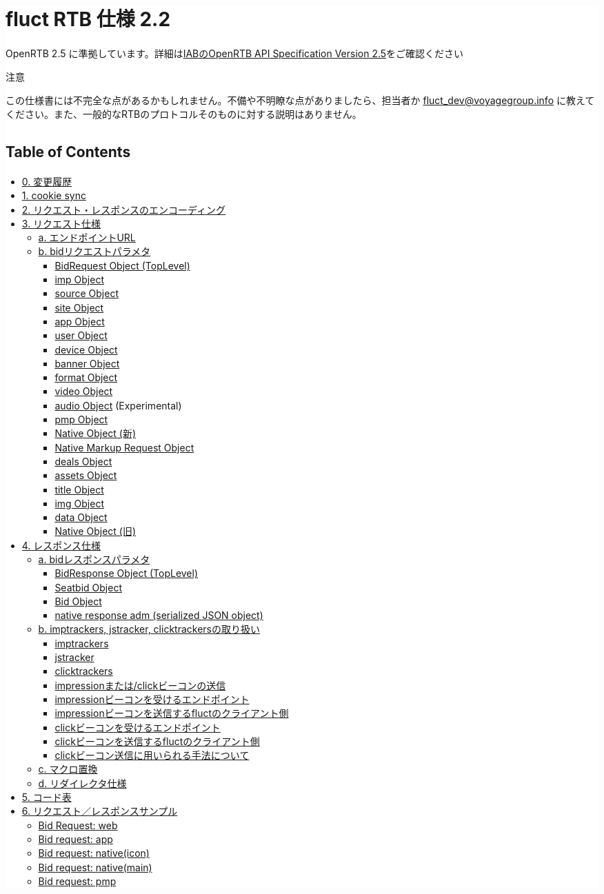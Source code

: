 # fluct RTB 仕様 2.2

OpenRTB 2.5 に準拠しています。詳細は[IABのOpenRTB API Specification Version 2.5](https://www.iab.com/wp-content/uploads/2016/03/OpenRTB-API-Specification-Version-2-5-FINAL.pdf)をご確認ください

注意

この仕様書には不完全な点があるかもしれません。不備や不明瞭な点がありましたら、担当者か [fluct_dev@voyagegroup.info](mailto:fluct_dev@voyagegroup.info) に教えてください。また、一般的なRTBのプロトコルそのものに対する説明はありません。


## Table of Contents

* [0. 変更履歴](#0-変更履歴)
* [1. cookie sync](#1-cookie-sync)
* [2. リクエスト・レスポンスのエンコーディング](#2-リクエスト・レスポンスのエンコーディング)
* [3. リクエスト仕様](#3-リクエスト仕様)
  * [a. エンドポイントURL](#a-エンドポイントurl)
  * [b. bidリクエストパラメタ](#b-bidリクエストパラメタ)
    * [BidRequest Object (TopLevel)](#bidrequest-object-toplevel)
    * [imp Object](#imp-object)
    * [source Object](#source-object)
    * [site Object](#site-object)
    * [app Object](#app-object)
    * [user Object](#user-object)
    * [device Object](#device-object)
    * [banner Object](#banner-object)
    * [format Object](#format-object)
    * [video Object](#video-object)
    * [audio Object](#audio-object) (Experimental)
    * [pmp Object](#pmp-object)
    * [Native Object (新)](#native-object-新)
    * [Native Markup Request Object](#native-markup-request-object)
    * [deals Object](#deals-object)
    * [assets Object](#assets-object)
    * [title Object](#title-object)
    * [img Object](#img-object)
    * [data Object](#data-object)
    * [Native Object (旧)](#native-object-旧)
* [4. レスポンス仕様](#4-レスポンス仕様)
  * [a. bidレスポンスパラメタ](#a-bidレスポンスパラメタ)
    * [BidResponse Object (TopLevel)](#bidresponse-object-toplevel)
    * [Seatbid Object](#seatbid-object)
    * [Bid Object](#bid-object)
    * [native response adm (serialized JSON object)](#native-response-adm-serialized-json-object)
  * [b. imptrackers, jstracker, clicktrackersの取り扱い](#b-imptrackers-jstracker-clicktrackersの取り扱い)
    * [imptrackers](#imptrackers)
    * [jstracker](#jstracker)
    * [clicktrackers](#clicktrackers)
    * [impressionまたは/clickビーコンの送信](#impressionまたはclickビーコンの送信)
    * [impressionビーコンを受けるエンドポイント](#impressionビーコンを受けるエンドポイント)
    * [impressionビーコンを送信するfluctのクライアント側](#impressionビーコンを送信するfluctのクライアント側)
    * [clickビーコンを受けるエンドポイント](#clickビーコンを受けるエンドポイント)
    * [clickビーコンを送信するfluctのクライアント側](#clickビーコンを送信するfluctのクライアント側)
    * [clickビーコン送信に用いられる手法について](#clickビーコン送信に用いられる手法について)
  * [c. マクロ置換](#c-マクロ置換)
  * [d. リダイレクタ仕様](#d-リダイレクタ仕様)
* [5. コード表](#5-コード表)
* [6. リクエスト／レスポンスサンプル](#6-リクエストレスポンスサンプル)
  * [Bid Request: web](#bid-request-web)
  * [Bid request: app](#bid-request-app)
  * [Bid request: native(icon)](#bid-request-native-icon)
  * [Bid request: native(main)](#bid-request-native-main)
  * [Bid request: pmp](#bid-request-pmp)